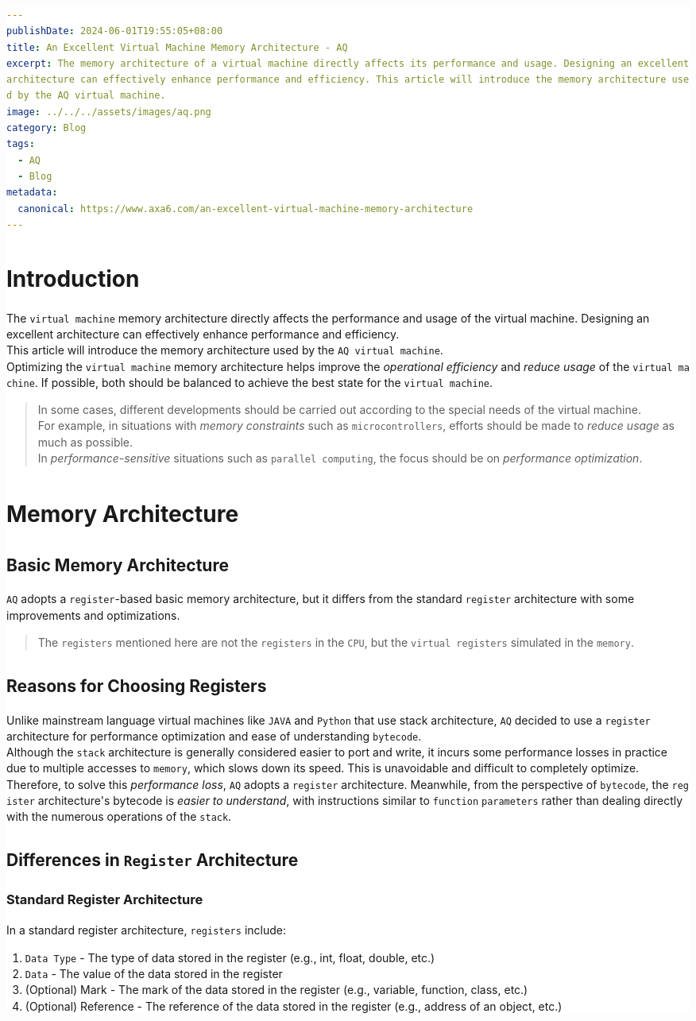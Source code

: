 ```yaml
---
publishDate: 2024-06-01T19:55:05+08:00
title: An Excellent Virtual Machine Memory Architecture - AQ
excerpt: The memory architecture of a virtual machine directly affects its performance and usage. Designing an excellent architecture can effectively enhance performance and efficiency. This article will introduce the memory architecture used by the AQ virtual machine.
image: ../../../assets/images/aq.png
category: Blog
tags:
  - AQ
  - Blog
metadata:
  canonical: https://www.axa6.com/an-excellent-virtual-machine-memory-architecture
---
```


# Introduction
The `virtual machine` memory architecture directly affects the performance and usage of the virtual machine. Designing an excellent architecture can effectively enhance performance and efficiency.  
This article will introduce the memory architecture used by the `AQ virtual machine`.  
Optimizing the `virtual machine` memory architecture helps improve the *operational efficiency* and *reduce usage* of the `virtual machine`. If possible, both should be balanced to achieve the best state for the `virtual machine`.  
> In some cases, different developments should be carried out according to the special needs of the virtual machine.  
> For example, in situations with *memory constraints* such as `microcontrollers`, efforts should be made to *reduce usage* as much as possible.  
> In *performance-sensitive* situations such as `parallel computing`, the focus should be on *performance optimization*.  

# Memory Architecture
## Basic Memory Architecture
`AQ` adopts a `register`-based basic memory architecture, but it differs from the standard `register` architecture with some improvements and optimizations.  
> The `registers` mentioned here are not the `registers` in the `CPU`, but the `virtual registers` simulated in the `memory`.
## Reasons for Choosing Registers
Unlike mainstream language virtual machines like `JAVA` and `Python` that use stack architecture, `AQ` decided to use a `register` architecture for performance optimization and ease of understanding `bytecode`.  
Although the `stack` architecture is generally considered easier to port and write, it incurs some performance losses in practice due to multiple accesses to `memory`, which slows down its speed. This is unavoidable and difficult to completely optimize. Therefore, to solve this *performance loss*, `AQ` adopts a `register` architecture. Meanwhile, from the perspective of `bytecode`, the `register` architecture's bytecode is *easier to understand*, with instructions similar to `function` `parameters` rather than dealing directly with the numerous operations of the `stack`.  
## Differences in `Register` Architecture
### Standard Register Architecture
In a standard register architecture, `registers` include:  
1. `Data Type` - The type of data stored in the register (e.g., int, float, double, etc.)
2. `Data` - The value of the data stored in the register
3. (Optional) Mark - The mark of the data stored in the register (e.g., variable, function, class, etc.)
4. (Optional) Reference - The reference of the data stored in the register (e.g., address of an object, etc.)
